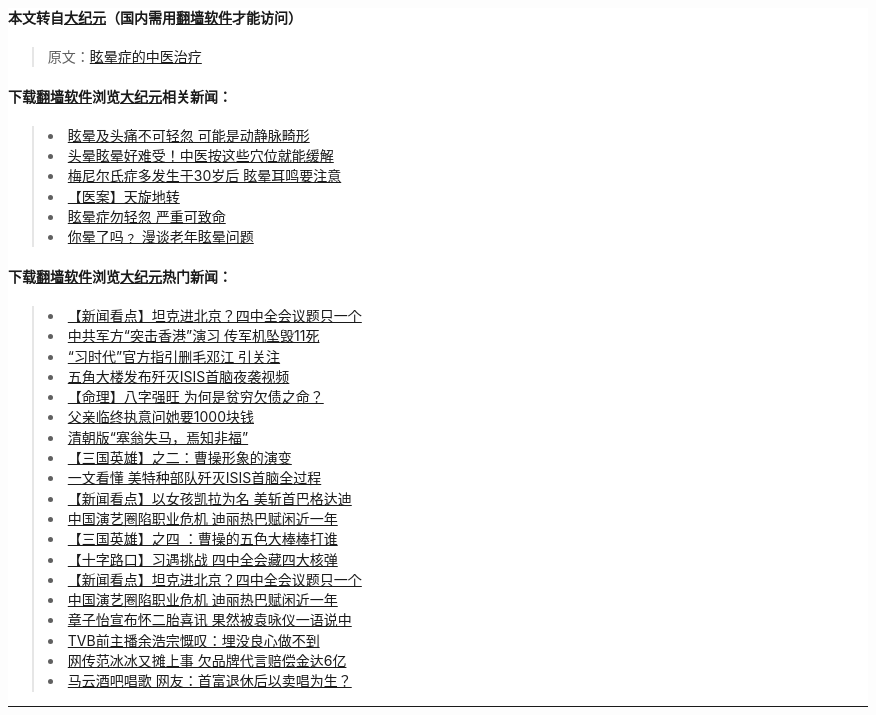#### 本文转自<a href="http://www.epochtimes.com">大纪元</a>（国内需用<a href="https://git.io/JesJV">翻墙软件</a>才能访问）
> 原文：<a href="http://www.epochtimes.com/gb/19/10/27/n11614900.htm">眩晕症的中医治疗</a>
#### 下载<a href="https://git.io/JesJV">翻墙软件</a>浏览<a href="http://www.epochtimes.com">大纪元</a>相关新闻：
> <li><a href="http://www.epochtimes.com/gb/19/7/26/n11410064.htm">眩晕及头痛不可轻忽  可能是动静脉畸形</a></li>
> <li><a href="http://www.epochtimes.com/gb/19/6/28/n11352479.htm">头晕眩晕好难受！中医按这些穴位就能缓解</a></li>
> <li><a href="http://www.epochtimes.com/gb/18/12/19/n10920314.htm">梅尼尔氏症多发生于30岁后 眩晕耳鸣要注意</a></li>
> <li><a href="http://www.epochtimes.com/gb/16/9/5/n8267732.htm">【医案】天旋地转</a></li>
> <li><a href="http://www.epochtimes.com/gb/15/8/12/n4501902.htm">眩晕症勿轻忽 严重可致命</a></li>
> <li><a href="http://www.epochtimes.com/gb/13/7/7/n3911011.htm">你晕了吗﹖ 漫谈老年眩晕问题</a></li>

#### 下载<a href="https://git.io/JesJV">翻墙软件</a>浏览<a href="http://www.epochtimes.com">大纪元</a>热门新闻：
> <li><a href="http://www.epochtimes.com/gb/19/10/30/n11623071.htm">【新闻看点】坦克进北京？四中全会议题只一个</a></li>
> <li><a href="http://www.epochtimes.com/gb/19/10/31/n11623610.htm">中共军方“突击香港”演习 传军机坠毁11死</a></li>
> <li><a href="http://www.epochtimes.com/gb/19/10/30/n11622763.htm">“习时代”官方指引删毛邓江 引关注</a></li>
> <li><a href="http://www.epochtimes.com/gb/19/10/30/n11623560.htm">五角大楼发布歼灭ISIS首脑夜袭视频</a></li>
> <li><a href="http://www.epochtimes.com/gb/19/10/14/n11587969.htm">【命理】八字强旺 为何是贫穷欠债之命？</a></li>
> <li><a href="http://www.epochtimes.com/gb/19/10/24/n11610224.htm">父亲临终执意问她要1000块钱</a></li>
> <li><a href="http://www.epochtimes.com/gb/19/10/17/n11595311.htm">清朝版“塞翁失马，焉知非福”</a></li>
> <li><a href="http://www.epochtimes.com/gb/19/10/24/n11609518.htm">【三国英雄】之二：曹操形象的演变</a></li>
> <li><a href="http://www.epochtimes.com/gb/19/10/28/n11618547.htm">一文看懂 美特种部队歼灭ISIS首脑全过程</a></li>
> <li><a href="http://www.epochtimes.com/gb/19/10/29/n11620538.htm">【新闻看点】以女孩凯拉为名 美斩首巴格达迪</a></li>
> <li><a href="http://www.epochtimes.com/gb/19/10/29/n11620906.htm">中国演艺圈陷职业危机 迪丽热巴赋闲近一年</a></li>
> <li><a href="http://www.epochtimes.com/gb/19/10/30/n11622424.htm">【三国英雄】之四 ：曹操的五色大棒棒打谁</a></li>
> <li><a href="http://www.epochtimes.com/gb/19/10/30/n11621158.htm">【十字路口】习遇挑战 四中全会藏四大核弹</a></li>
> <li><a href="http://www.epochtimes.com/gb/19/10/30/n11623071.htm">【新闻看点】坦克进北京？四中全会议题只一个</a></li>
> <li><a href="http://www.epochtimes.com/gb/19/10/29/n11620906.htm">中国演艺圈陷职业危机 迪丽热巴赋闲近一年</a></li>
> <li><a href="http://www.epochtimes.com/gb/19/10/28/n11618068.htm">章子怡宣布怀二胎喜讯 果然被袁咏仪一语说中</a></li>
> <li><a href="http://www.epochtimes.com/gb/19/10/28/n11618355.htm">TVB前主播余浩宗慨叹：埋没良心做不到</a></li>
> <li><a href="http://www.epochtimes.com/gb/19/10/29/n11620532.htm">网传范冰冰又摊上事 欠品牌代言赔偿金达6亿</a></li>
> <li><a href="http://www.epochtimes.com/gb/19/10/28/n11618662.htm">马云酒吧唱歌 网友：首富退休后以卖唱为生？</a></li>
<hr>
